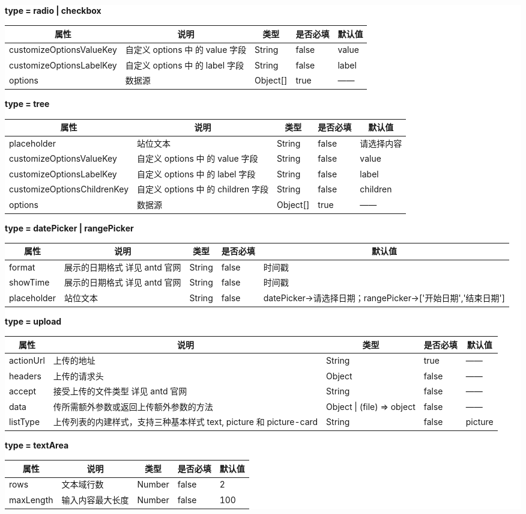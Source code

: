 **type = radio \| checkbox**

| 属性                     | 说明                            | 类型     | 是否必填 | 默认值 |
| ------------------------ | ------------------------------- | -------- | -------- | ------ |
| customizeOptionsValueKey | 自定义 options 中 的 value 字段 | String   | false    | value  |
| customizeOptionsLabelKey | 自定义 options 中 的 label 字段 | String   | false    | label  |
| options                  | 数据源                          | Object[] | true     | ——     |

**type = tree**

| 属性                        | 说明                               | 类型     | 是否必填 | 默认值     |
| --------------------------- | ---------------------------------- | -------- | -------- | ---------- |
| placeholder                 | 站位文本                           | String   | false    | 请选择内容 |
| customizeOptionsValueKey    | 自定义 options 中 的 value 字段    | String   | false    | value      |
| customizeOptionsLabelKey    | 自定义 options 中 的 label 字段    | String   | false    | label      |
| customizeOptionsChildrenKey | 自定义 options 中 的 children 字段 | String   | false    | children   |
| options                     | 数据源                             | Object[] | true     | ——         |

**type = datePicker \| rangePicker**

| 属性        | 说明                          | 类型   | 是否必填 | 默认值                                                       |
| ----------- | ----------------------------- | ------ | -------- | ------------------------------------------------------------ |
| format      | 展示的日期格式 详见 antd 官网 | String | false    | 时间戳                                                       |
| showTime    | 展示的日期格式 详见 antd 官网 | String | false    | 时间戳                                                       |
| placeholder | 站位文本                      | String | false    | datePicker->请选择日期；rangePicker->['开始日期','结束日期'] |

**type = upload**

| 属性      | 说明                                                               | 类型                       | 是否必填 | 默认值  |
| --------- | ------------------------------------------------------------------ | -------------------------- | -------- | ------- |
| actionUrl | 上传的地址                                                         | String                     | true     | ——      |
| headers   | 上传的请求头                                                       | Object                     | false    | ——      |
| accept    | 接受上传的文件类型 详见 antd 官网                                  | String                     | false    | ——      |
| data      | 传所需额外参数或返回上传额外参数的方法                             | Object \| (file) => object | false    | ——      |
| listType  | 上传列表的内建样式，支持三种基本样式 text, picture 和 picture-card | String                     | false    | picture |

**type = textArea**

| 属性      | 说明             | 类型   | 是否必填 | 默认值 |
| --------- | ---------------- | ------ | -------- | ------ |
| rows      | 文本域行数       | Number | false    | 2      |
| maxLength | 输入内容最大长度 | Number | false    | 100    |
